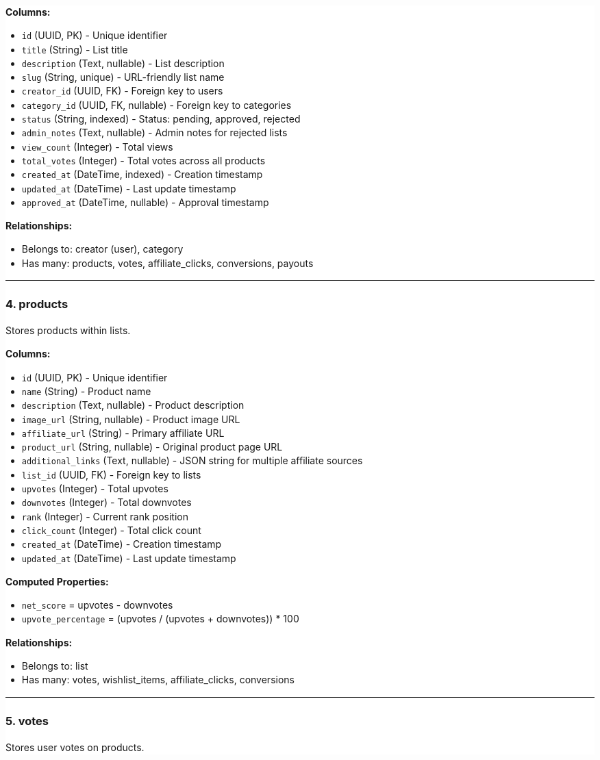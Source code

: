 **Columns:**
- `id` (UUID, PK) - Unique identifier
- `title` (String) - List title
- `description` (Text, nullable) - List description
- `slug` (String, unique) - URL-friendly list name
- `creator_id` (UUID, FK) - Foreign key to users
- `category_id` (UUID, FK, nullable) - Foreign key to categories
- `status` (String, indexed) - Status: pending, approved, rejected
- `admin_notes` (Text, nullable) - Admin notes for rejected lists
- `view_count` (Integer) - Total views
- `total_votes` (Integer) - Total votes across all products
- `created_at` (DateTime, indexed) - Creation timestamp
- `updated_at` (DateTime) - Last update timestamp
- `approved_at` (DateTime, nullable) - Approval timestamp

**Relationships:**
- Belongs to: creator (user), category
- Has many: products, votes, affiliate_clicks, conversions, payouts

---

### 4. products
Stores products within lists.

**Columns:**
- `id` (UUID, PK) - Unique identifier
- `name` (String) - Product name
- `description` (Text, nullable) - Product description
- `image_url` (String, nullable) - Product image URL
- `affiliate_url` (String) - Primary affiliate URL
- `product_url` (String, nullable) - Original product page URL
- `additional_links` (Text, nullable) - JSON string for multiple affiliate sources
- `list_id` (UUID, FK) - Foreign key to lists
- `upvotes` (Integer) - Total upvotes
- `downvotes` (Integer) - Total downvotes
- `rank` (Integer) - Current rank position
- `click_count` (Integer) - Total click count
- `created_at` (DateTime) - Creation timestamp
- `updated_at` (DateTime) - Last update timestamp

**Computed Properties:**
- `net_score` = upvotes - downvotes
- `upvote_percentage` = (upvotes / (upvotes + downvotes)) * 100

**Relationships:**
- Belongs to: list
- Has many: votes, wishlist_items, affiliate_clicks, conversions

---

### 5. votes
Stores user votes on products.
